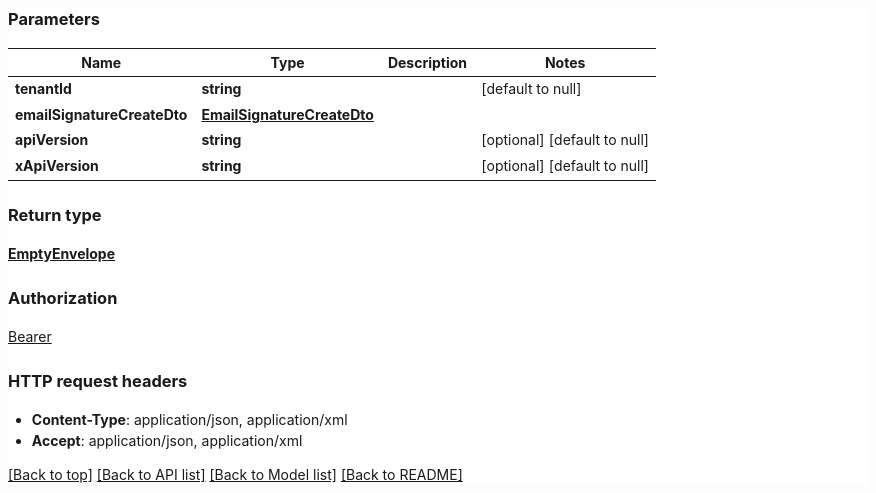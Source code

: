 ### Parameters


Name | Type | Description  | Notes
------------- | ------------- | ------------- | -------------
 **tenantId** | **string** |  | [default to null]
 **emailSignatureCreateDto** | [**EmailSignatureCreateDto**](EmailSignatureCreateDto.md) |  |
 **apiVersion** | **string** |  | [optional] [default to null]
 **xApiVersion** | **string** |  | [optional] [default to null]

### Return type

[**EmptyEnvelope**](EmptyEnvelope.md)

### Authorization

[Bearer](../README.md#Bearer)

### HTTP request headers

- **Content-Type**: application/json, application/xml
- **Accept**: application/json, application/xml

[[Back to top]](#) [[Back to API list]](../README.md#documentation-for-api-endpoints) [[Back to Model list]](../README.md#documentation-for-models) [[Back to README]](../README.md)

